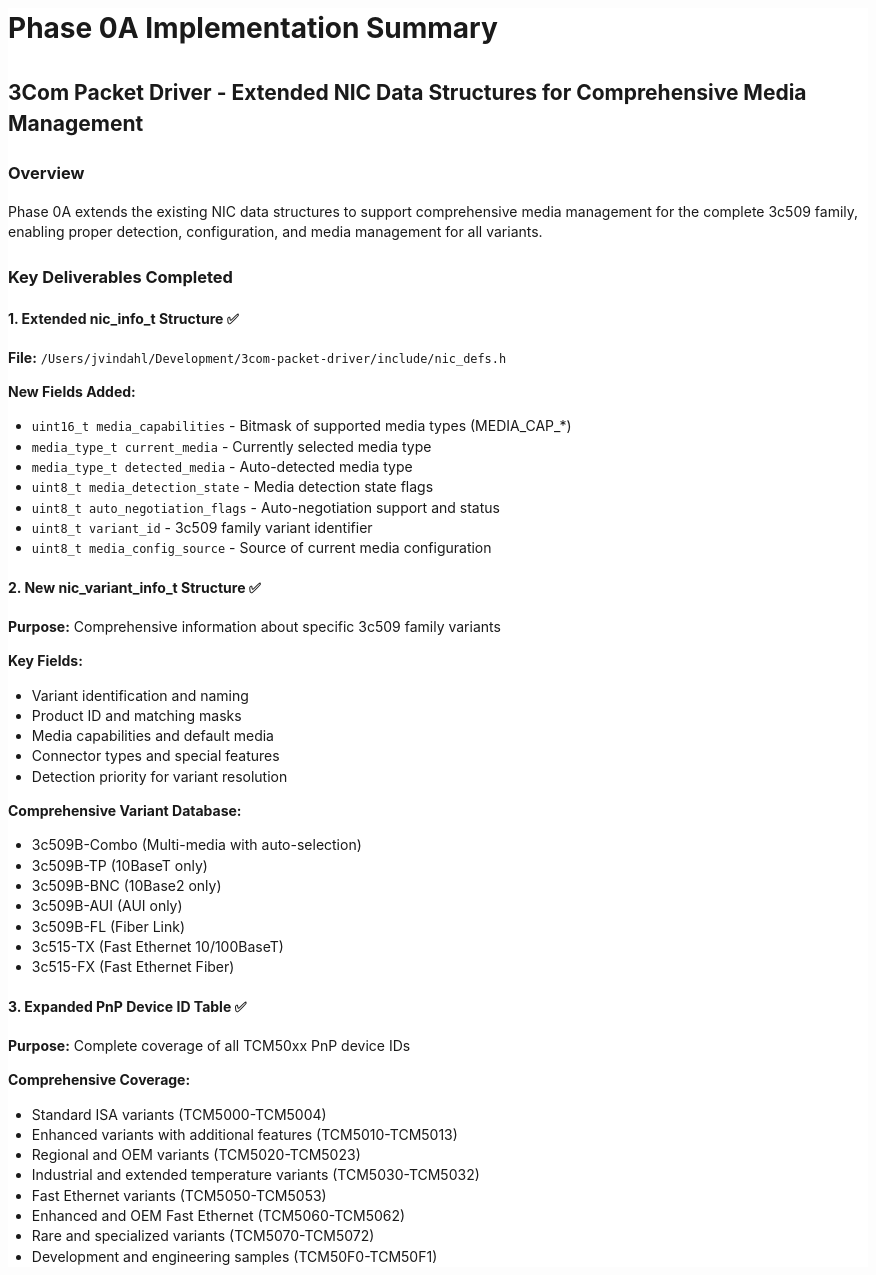 # Phase 0A Implementation Summary
## 3Com Packet Driver - Extended NIC Data Structures for Comprehensive Media Management

### Overview
Phase 0A extends the existing NIC data structures to support comprehensive media management for the complete 3c509 family, enabling proper detection, configuration, and media management for all variants.

### Key Deliverables Completed

#### 1. Extended nic_info_t Structure ✅
**File:** `/Users/jvindahl/Development/3com-packet-driver/include/nic_defs.h`

**New Fields Added:**
- `uint16_t media_capabilities` - Bitmask of supported media types (MEDIA_CAP_*)
- `media_type_t current_media` - Currently selected media type
- `media_type_t detected_media` - Auto-detected media type
- `uint8_t media_detection_state` - Media detection state flags
- `uint8_t auto_negotiation_flags` - Auto-negotiation support and status
- `uint8_t variant_id` - 3c509 family variant identifier
- `uint8_t media_config_source` - Source of current media configuration

#### 2. New nic_variant_info_t Structure ✅
**Purpose:** Comprehensive information about specific 3c509 family variants

**Key Fields:**
- Variant identification and naming
- Product ID and matching masks
- Media capabilities and default media
- Connector types and special features
- Detection priority for variant resolution

**Comprehensive Variant Database:**
- 3c509B-Combo (Multi-media with auto-selection)
- 3c509B-TP (10BaseT only)
- 3c509B-BNC (10Base2 only)
- 3c509B-AUI (AUI only)
- 3c509B-FL (Fiber Link)
- 3c515-TX (Fast Ethernet 10/100BaseT)
- 3c515-FX (Fast Ethernet Fiber)

#### 3. Expanded PnP Device ID Table ✅
**Purpose:** Complete coverage of all TCM50xx PnP device IDs

**Comprehensive Coverage:**
- Standard ISA variants (TCM5000-TCM5004)
- Enhanced variants with additional features (TCM5010-TCM5013)
- Regional and OEM variants (TCM5020-TCM5023)
- Industrial and extended temperature variants (TCM5030-TCM5032)
- Fast Ethernet variants (TCM5050-TCM5053)
- Enhanced and OEM Fast Ethernet (TCM5060-TCM5062)
- Rare and specialized variants (TCM5070-TCM5072)
- Development and engineering samples (TCM50F0-TCM50F1)
